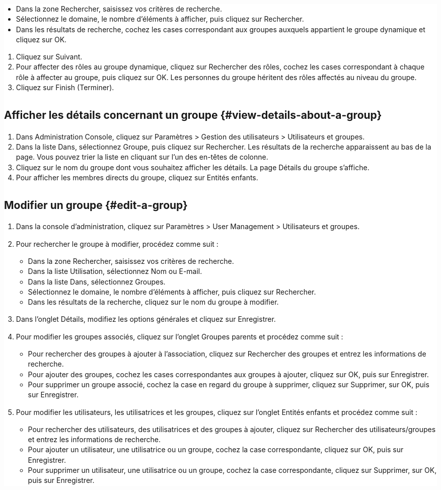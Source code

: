    * Dans la zone Rechercher, saisissez vos critères de recherche.
   * Sélectionnez le domaine, le nombre d’éléments à afficher, puis cliquez sur Rechercher.
   * Dans les résultats de recherche, cochez les cases correspondant aux groupes auxquels appartient le groupe dynamique et cliquez sur OK.

1. Cliquez sur Suivant.
1. Pour affecter des rôles au groupe dynamique, cliquez sur Rechercher des rôles, cochez les cases correspondant à chaque rôle à affecter au groupe, puis cliquez sur OK. Les personnes du groupe héritent des rôles affectés au niveau du groupe.
1. Cliquez sur Finish (Terminer). 

## Afficher les détails concernant un groupe {#view-details-about-a-group}

1. Dans Administration Console, cliquez sur Paramètres > Gestion des utilisateurs > Utilisateurs et groupes.
1. Dans la liste Dans, sélectionnez Groupe, puis cliquez sur Rechercher. Les résultats de la recherche apparaissent au bas de la page. Vous pouvez trier la liste en cliquant sur l’un des en-têtes de colonne.
1. Cliquez sur le nom du groupe dont vous souhaitez afficher les détails. La page Détails du groupe s’affiche.
1. Pour afficher les membres directs du groupe, cliquez sur Entités enfants.

## Modifier un groupe {#edit-a-group}

1. Dans la console d’administration, cliquez sur Paramètres > User Management > Utilisateurs et groupes.
1. Pour rechercher le groupe à modifier, procédez comme suit :

   * Dans la zone Rechercher, saisissez vos critères de recherche.
   * Dans la liste Utilisation, sélectionnez Nom ou E-mail.
   * Dans la liste Dans, sélectionnez Groupes.
   * Sélectionnez le domaine, le nombre d’éléments à afficher, puis cliquez sur Rechercher.
   * Dans les résultats de la recherche, cliquez sur le nom du groupe à modifier.

1. Dans l’onglet Détails, modifiez les options générales et cliquez sur Enregistrer.
1. Pour modifier les groupes associés, cliquez sur l’onglet Groupes parents et procédez comme suit :

   * Pour rechercher des groupes à ajouter à l’association, cliquez sur Rechercher des groupes et entrez les informations de recherche.
   * Pour ajouter des groupes, cochez les cases correspondantes aux groupes à ajouter, cliquez sur OK, puis sur Enregistrer.
   * Pour supprimer un groupe associé, cochez la case en regard du groupe à supprimer, cliquez sur Supprimer, sur OK, puis sur Enregistrer.

1. Pour modifier les utilisateurs, les utilisatrices et les groupes, cliquez sur l’onglet Entités enfants et procédez comme suit :

   * Pour rechercher des utilisateurs, des utilisatrices et des groupes à ajouter, cliquez sur Rechercher des utilisateurs/groupes et entrez les informations de recherche.
   * Pour ajouter un utilisateur, une utilisatrice ou un groupe, cochez la case correspondante, cliquez sur OK, puis sur Enregistrer.
   * Pour supprimer un utilisateur, une utilisatrice ou un groupe, cochez la case correspondante, cliquez sur Supprimer, sur OK, puis sur Enregistrer.
